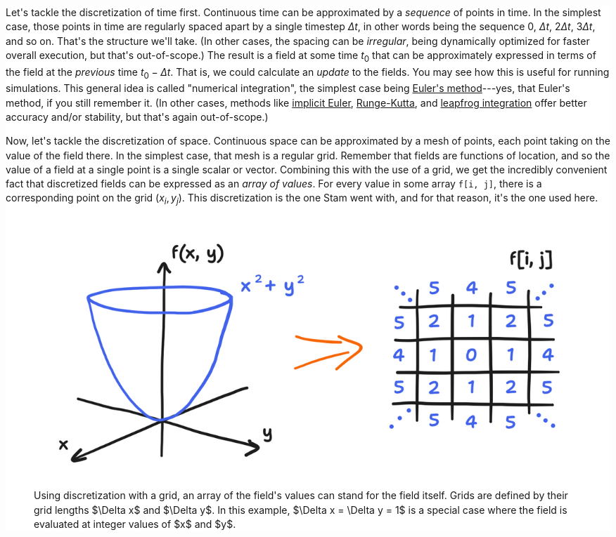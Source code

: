 Let's tackle the discretization of time first. Continuous time can be approximated by a *sequence* of points in time. In the simplest case, those points in time are regularly spaced apart by a single timestep $\Delta t$, in other words being the sequence $0$, $\Delta t$, $2 \Delta t$, $3 \Delta t$, and so on. That's the structure we'll take. (In other cases, the spacing can be *irregular*, being dynamically optimized for faster overall execution, but that's out-of-scope.) The result is a field at some time $t_0$ that can be approximately expressed in terms of the field at the *previous* time $t_0 - \Delta t$. That is, we could calculate an *update* to the fields. You may see how this is useful for running simulations. This general idea is called "numerical integration", the simplest case being [Euler's method](https://en.wikipedia.org/wiki/Euler_method)---yes, that Euler's method, if you still remember it. (In other cases, methods like [implicit Euler](https://en.wikipedia.org/wiki/Backward_Euler_method), [Runge-Kutta](https://en.wikipedia.org/wiki/Runge%E2%80%93Kutta_methods), and [leapfrog integration](https://en.wikipedia.org/wiki/Leapfrog_integration) offer better accuracy and/or stability, but that's again out-of-scope.)

Now, let's tackle the discretization of space. Continuous space can be approximated by a mesh of points, each point taking on the value of the field there. In the simplest case, that mesh is a regular grid. Remember that fields are functions of location, and so the value of a field at a single point is a single scalar or vector. Combining this with the use of a grid, we get the incredibly convenient fact that discretized fields can be expressed as an *array of values*. For every value in some array `f[i, j]`, there is a corresponding point on the grid $(x_i, y_j)$. This discretization is the one Stam went with, and for that reason, it's the one used here.

<figure>
<img src="/images/2024-01-20/figure1.png" alt="On the left, a surface plot of x squared plus y squared, and on the right a grid filled with numbers, namely the values of x squared plus y squared at integer values of x and y"/>
<figcaption>Using discretization with a grid, an array of the field's values can stand for the field itself. Grids are defined by their grid lengths $\Delta x$ and $\Delta y$. In this example, $\Delta x = \Delta y = 1$ is a special case where the field is evaluated at integer values of $x$ and $y$.</figcaption>
</figure>

<div class="note-panel" markdown="1">
